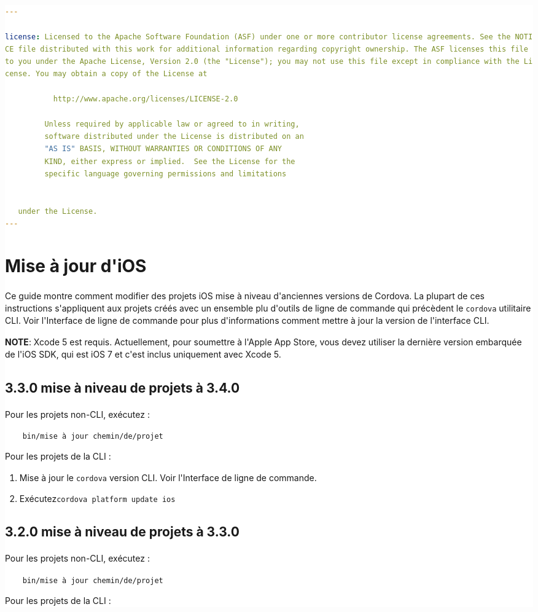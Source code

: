 ```yaml
---

license: Licensed to the Apache Software Foundation (ASF) under one or more contributor license agreements. See the NOTICE file distributed with this work for additional information regarding copyright ownership. The ASF licenses this file to you under the Apache License, Version 2.0 (the "License"); you may not use this file except in compliance with the License. You may obtain a copy of the License at

           http://www.apache.org/licenses/LICENSE-2.0
    
         Unless required by applicable law or agreed to in writing,
         software distributed under the License is distributed on an
         "AS IS" BASIS, WITHOUT WARRANTIES OR CONDITIONS OF ANY
         KIND, either express or implied.  See the License for the
         specific language governing permissions and limitations
    

   under the License.
---
```


# Mise à jour d'iOS

Ce guide montre comment modifier des projets iOS mise à niveau d'anciennes versions de Cordova. La plupart de ces instructions s'appliquent aux projets créés avec un ensemble plu d'outils de ligne de commande qui précèdent le `cordova` utilitaire CLI. Voir l'Interface de ligne de commande pour plus d'informations comment mettre à jour la version de l'interface CLI.

**NOTE**: Xcode 5 est requis. Actuellement, pour soumettre à l'Apple App Store, vous devez utiliser la dernière version embarquée de l'iOS SDK, qui est iOS 7 et c'est inclus uniquement avec Xcode 5.

## 3.3.0 mise à niveau de projets à 3.4.0

Pour les projets non-CLI, exécutez :

        bin/mise à jour chemin/de/projet
    

Pour les projets de la CLI :

1.  Mise à jour le `cordova` version CLI. Voir l'Interface de ligne de commande.

2.  Exécutez`cordova platform update ios`

## 3.2.0 mise à niveau de projets à 3.3.0

Pour les projets non-CLI, exécutez :

        bin/mise à jour chemin/de/projet
    

Pour les projets de la CLI :
